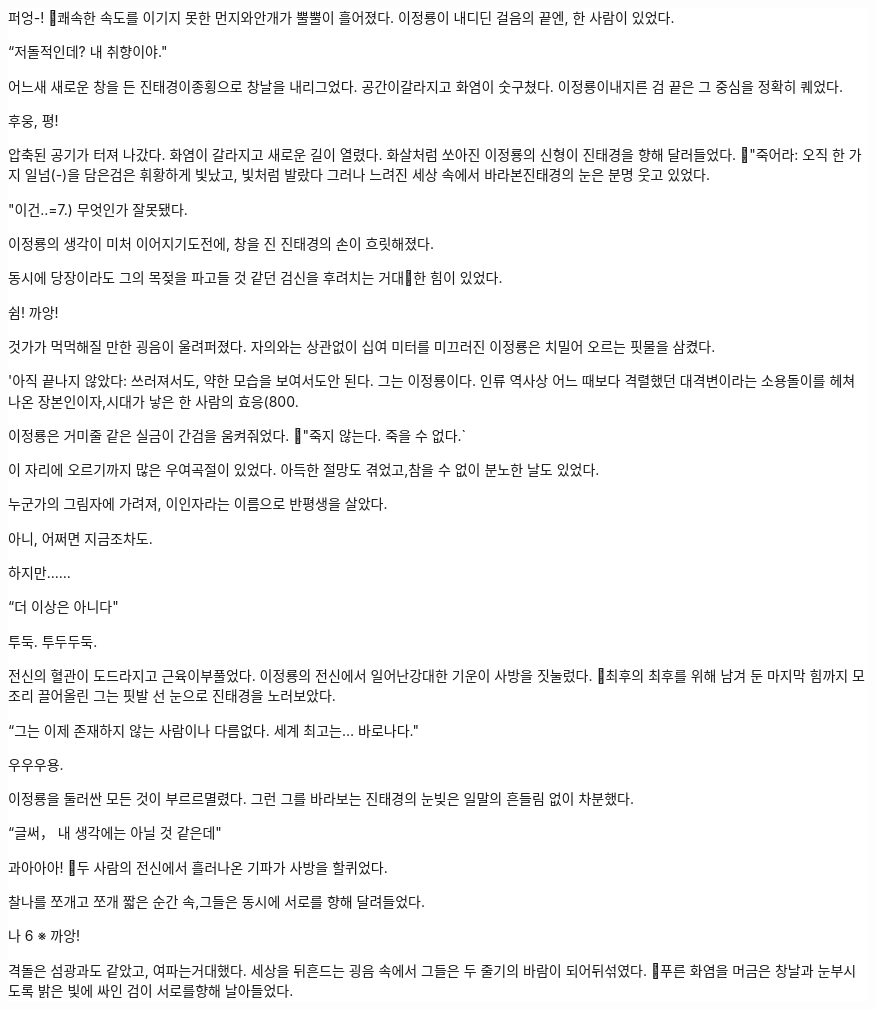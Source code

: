 퍼엉-!
쾌속한 속도를 이기지 못한 먼지와안개가 뿔뿔이 흘어졌다. 이정룡이 내디딘 걸음의 끝엔, 한 사람이 있었다.

“저돌적인데? 내 취향이야."

어느새 새로운 창을 든 진태경이종횡으로 창날을 내리그었다. 공간이갈라지고 화염이 숫구쳤다. 이정룡이내지른 검 끝은 그 중심을 정확히 퀘었다.

후웅, 평!

압축된 공기가 터져 나갔다. 화염이 갈라지고 새로운 길이 열렸다. 화살처럼 쏘아진 이정룡의 신형이 진태경을 향해 달러들었다.
"죽어라:
오직 한 가지 일넘(-)을 담은검은 휘황하게 빛났고, 빛처럼 발랐다
그러나 느려진 세상 속에서 바라본진태경의 눈은 분명 웃고 있었다.

"이건‥=7.)
무엇인가 잘못됐다.

이정룡의 생각이 미처 이어지기도전에, 창을 진 진태경의 손이 흐릿해졌다.

동시에 당장이라도 그의 목젖을 파고들 것 같던 검신을 후려치는 거대한 힘이 있었다.

쉼! 까앙!

것가가 먹먹해질 만한 굉음이 울려퍼졌다. 자의와는 상관없이 십여 미터를 미끄러진 이정룡은 치밀어 오르는 핏물을 삼켰다.

'아직 끝나지 않았다:
쓰러져서도, 약한 모습을 보여서도안 된다. 그는 이정룡이다. 인류 역사상 어느 때보다 격렬했던 대격변이라는 소용돌이를 헤쳐 나온 장본인이자,시대가 낳은 한 사람의 효응(800.

이정룡은 거미줄 같은 실금이 간검을 움켜줘었다.
"죽지 않는다. 죽을 수 없다.`

이 자리에 오르기까지 많은 우여곡절이 있었다. 아득한 절망도 겪었고,참을 수 없이 분노한 날도 있었다.

누군가의 그림자에 가려져, 이인자라는 이름으로 반평생을 살았다.

아니, 어쩌면 지금조차도.

하지만‥….

“더 이상은 아니다"

투둑. 투두두둑.

전신의 혈관이 도드라지고 근육이부풀었다. 이정룡의 전신에서 일어난강대한 기운이 사방을 짓눌렀다.
최후의 최후를 위해 남겨 둔 마지막 힘까지 모조리 끌어올린 그는 핏발 선 눈으로 진태경을 노러보았다.

“그는 이제 존재하지 않는 사람이나 다름없다. 세계 최고는… 바로나다."

우우우용.

이정룡을 둘러싼 모든 것이 부르르멸렸다. 그런 그를 바라보는 진태경의 눈빚은 일말의 흔들림 없이 차분했다.

“글써， 내 생각에는 아닐 것 같은데"

과아아아!
두 사람의 전신에서 흘러나온 기파가 사방을 할퀴었다.

찰나를 쪼개고 쪼개 짧은 순간 속,그들은 동시에 서로를 향해 달려들었다.

나 6 ※
까앙!

격돌은 섬광과도 같았고, 여파는거대했다. 세상을 뒤흔드는 굉음 속에서 그들은 두 줄기의 바람이 되어뒤섞였다.
푸른 화염을 머금은 창날과 눈부시도록 밝은 빛에 싸인 검이 서로를향해 날아들었다.
